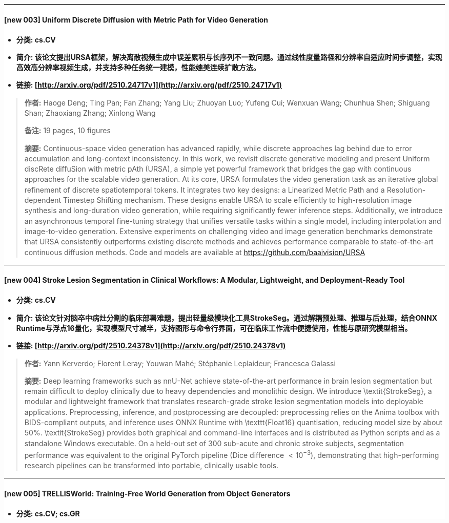 >
---
#### [new 003] Uniform Discrete Diffusion with Metric Path for Video Generation
- **分类: cs.CV**

- **简介: 该论文提出URSA框架，解决离散视频生成中误差累积与长序列不一致问题。通过线性度量路径和分辨率自适应时间步调整，实现高效高分辨率视频生成，并支持多种任务统一建模，性能媲美连续扩散方法。**

- **链接: [http://arxiv.org/pdf/2510.24717v1](http://arxiv.org/pdf/2510.24717v1)**

> **作者:** Haoge Deng; Ting Pan; Fan Zhang; Yang Liu; Zhuoyan Luo; Yufeng Cui; Wenxuan Wang; Chunhua Shen; Shiguang Shan; Zhaoxiang Zhang; Xinlong Wang
>
> **备注:** 19 pages, 10 figures
>
> **摘要:** Continuous-space video generation has advanced rapidly, while discrete approaches lag behind due to error accumulation and long-context inconsistency. In this work, we revisit discrete generative modeling and present Uniform discRete diffuSion with metric pAth (URSA), a simple yet powerful framework that bridges the gap with continuous approaches for the scalable video generation. At its core, URSA formulates the video generation task as an iterative global refinement of discrete spatiotemporal tokens. It integrates two key designs: a Linearized Metric Path and a Resolution-dependent Timestep Shifting mechanism. These designs enable URSA to scale efficiently to high-resolution image synthesis and long-duration video generation, while requiring significantly fewer inference steps. Additionally, we introduce an asynchronous temporal fine-tuning strategy that unifies versatile tasks within a single model, including interpolation and image-to-video generation. Extensive experiments on challenging video and image generation benchmarks demonstrate that URSA consistently outperforms existing discrete methods and achieves performance comparable to state-of-the-art continuous diffusion methods. Code and models are available at https://github.com/baaivision/URSA
>
---
#### [new 004] Stroke Lesion Segmentation in Clinical Workflows: A Modular, Lightweight, and Deployment-Ready Tool
- **分类: cs.CV**

- **简介: 该论文针对脑卒中病灶分割的临床部署难题，提出轻量级模块化工具StrokeSeg。通过解耦预处理、推理与后处理，结合ONNX Runtime与浮点16量化，实现模型尺寸减半，支持图形与命令行界面，可在临床工作流中便捷使用，性能与原研究模型相当。**

- **链接: [http://arxiv.org/pdf/2510.24378v1](http://arxiv.org/pdf/2510.24378v1)**

> **作者:** Yann Kerverdo; Florent Leray; Youwan Mahé; Stéphanie Leplaideur; Francesca Galassi
>
> **摘要:** Deep learning frameworks such as nnU-Net achieve state-of-the-art performance in brain lesion segmentation but remain difficult to deploy clinically due to heavy dependencies and monolithic design. We introduce \textit{StrokeSeg}, a modular and lightweight framework that translates research-grade stroke lesion segmentation models into deployable applications. Preprocessing, inference, and postprocessing are decoupled: preprocessing relies on the Anima toolbox with BIDS-compliant outputs, and inference uses ONNX Runtime with \texttt{Float16} quantisation, reducing model size by about 50\%. \textit{StrokeSeg} provides both graphical and command-line interfaces and is distributed as Python scripts and as a standalone Windows executable. On a held-out set of 300 sub-acute and chronic stroke subjects, segmentation performance was equivalent to the original PyTorch pipeline (Dice difference $<10^{-3}$), demonstrating that high-performing research pipelines can be transformed into portable, clinically usable tools.
>
---
#### [new 005] TRELLISWorld: Training-Free World Generation from Object Generators
- **分类: cs.CV; cs.GR**
